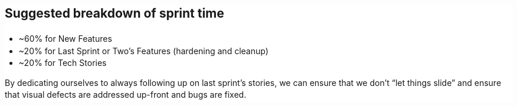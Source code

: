 ## Suggested breakdown of sprint time

- ~60% for New Features
- ~20% for Last Sprint or Two’s Features (hardening and cleanup)
- ~20% for Tech Stories

By dedicating ourselves to always following up on last sprint’s stories, we can ensure that we don’t “let things slide” and ensure that visual defects are addressed up-front and bugs are fixed.